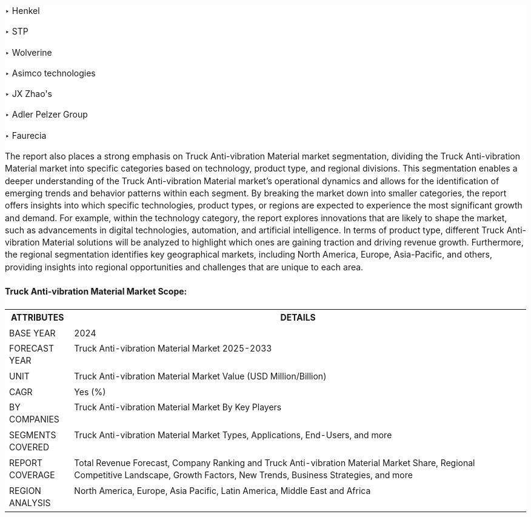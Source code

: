 ‣ Henkel

‣ STP

‣ Wolverine

‣ Asimco technologies

‣ JX Zhao's

‣ Adler Pelzer Group

‣ Faurecia

The report also places a strong emphasis on Truck Anti-vibration Material market segmentation, dividing the Truck Anti-vibration Material market into specific categories based on technology, product type, and regional divisions. This segmentation enables a deeper understanding of the Truck Anti-vibration Material market’s operational dynamics and allows for the identification of emerging trends and behavior patterns within each segment. By breaking the market down into smaller categories, the report offers insights into which specific technologies, product types, or regions are expected to experience the most significant growth and demand. For example, within the technology category, the report explores innovations that are likely to shape the market, such as advancements in digital technologies, automation, and artificial intelligence. In terms of product type, different Truck Anti-vibration Material solutions will be analyzed to highlight which ones are gaining traction and driving revenue growth. Furthermore, the regional segmentation identifies key geographical markets, including North America, Europe, Asia-Pacific, and others, providing insights into regional opportunities and challenges that are unique to each area.

<h4>Truck Anti-vibration Material Market Scope:</h4>
<table>
<tr>
<th>ATTRIBUTES</th>
<th>DETAILS</th>
</tr>
<tr>
<td>BASE YEAR</td>
<td>2024</td>
</tr>
<tr>
<td>FORECAST YEAR</td>
<td>Truck Anti-vibration Material Market 2025-2033</td>
</tr>
<tr>
<td>UNIT</td>
<td>Truck Anti-vibration Material Market Value (USD Million/Billion)</td>
<tr>
<td>CAGR</td>
<td>Yes (%)</td>
</tr>
</tr>
<tr>
<td>BY COMPANIES</td>
<td>Truck Anti-vibration Material Market By Key Players</td>
</tr>
<tr>
<td>SEGMENTS COVERED</td>
<td>Truck Anti-vibration Material Market Types, Applications, End-Users, and more</td>
</tr>
<tr>
<td>REPORT COVERAGE</td>
<td>Total Revenue Forecast, Company Ranking and Truck Anti-vibration Material Market Share, Regional Competitive Landscape, Growth Factors, New Trends, Business Strategies, and more</td>
</tr>
<tr>
<td>REGION ANALYSIS</td>
<td>North America, Europe, Asia Pacific, Latin America, Middle East and Africa</td>
</tr>